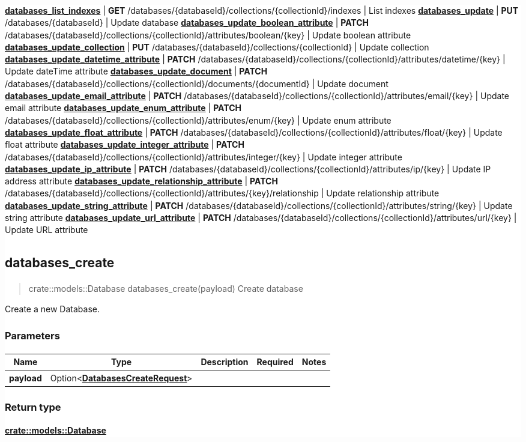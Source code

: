 [**databases_list_indexes**](DatabasesApi.md#databases_list_indexes) | **GET** /databases/{databaseId}/collections/{collectionId}/indexes | List indexes
[**databases_update**](DatabasesApi.md#databases_update) | **PUT** /databases/{databaseId} | Update database
[**databases_update_boolean_attribute**](DatabasesApi.md#databases_update_boolean_attribute) | **PATCH** /databases/{databaseId}/collections/{collectionId}/attributes/boolean/{key} | Update boolean attribute
[**databases_update_collection**](DatabasesApi.md#databases_update_collection) | **PUT** /databases/{databaseId}/collections/{collectionId} | Update collection
[**databases_update_datetime_attribute**](DatabasesApi.md#databases_update_datetime_attribute) | **PATCH** /databases/{databaseId}/collections/{collectionId}/attributes/datetime/{key} | Update dateTime attribute
[**databases_update_document**](DatabasesApi.md#databases_update_document) | **PATCH** /databases/{databaseId}/collections/{collectionId}/documents/{documentId} | Update document
[**databases_update_email_attribute**](DatabasesApi.md#databases_update_email_attribute) | **PATCH** /databases/{databaseId}/collections/{collectionId}/attributes/email/{key} | Update email attribute
[**databases_update_enum_attribute**](DatabasesApi.md#databases_update_enum_attribute) | **PATCH** /databases/{databaseId}/collections/{collectionId}/attributes/enum/{key} | Update enum attribute
[**databases_update_float_attribute**](DatabasesApi.md#databases_update_float_attribute) | **PATCH** /databases/{databaseId}/collections/{collectionId}/attributes/float/{key} | Update float attribute
[**databases_update_integer_attribute**](DatabasesApi.md#databases_update_integer_attribute) | **PATCH** /databases/{databaseId}/collections/{collectionId}/attributes/integer/{key} | Update integer attribute
[**databases_update_ip_attribute**](DatabasesApi.md#databases_update_ip_attribute) | **PATCH** /databases/{databaseId}/collections/{collectionId}/attributes/ip/{key} | Update IP address attribute
[**databases_update_relationship_attribute**](DatabasesApi.md#databases_update_relationship_attribute) | **PATCH** /databases/{databaseId}/collections/{collectionId}/attributes/{key}/relationship | Update relationship attribute
[**databases_update_string_attribute**](DatabasesApi.md#databases_update_string_attribute) | **PATCH** /databases/{databaseId}/collections/{collectionId}/attributes/string/{key} | Update string attribute
[**databases_update_url_attribute**](DatabasesApi.md#databases_update_url_attribute) | **PATCH** /databases/{databaseId}/collections/{collectionId}/attributes/url/{key} | Update URL attribute



## databases_create

> crate::models::Database databases_create(payload)
Create database

Create a new Database. 

### Parameters


Name | Type | Description  | Required | Notes
------------- | ------------- | ------------- | ------------- | -------------
**payload** | Option<[**DatabasesCreateRequest**](DatabasesCreateRequest.md)> |  |  |

### Return type

[**crate::models::Database**](database.md)
